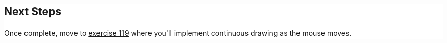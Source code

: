 
## Next Steps

Once complete, move to [exercise 119](../119-canvas-mouse-move) where you'll implement continuous drawing as the mouse moves.
